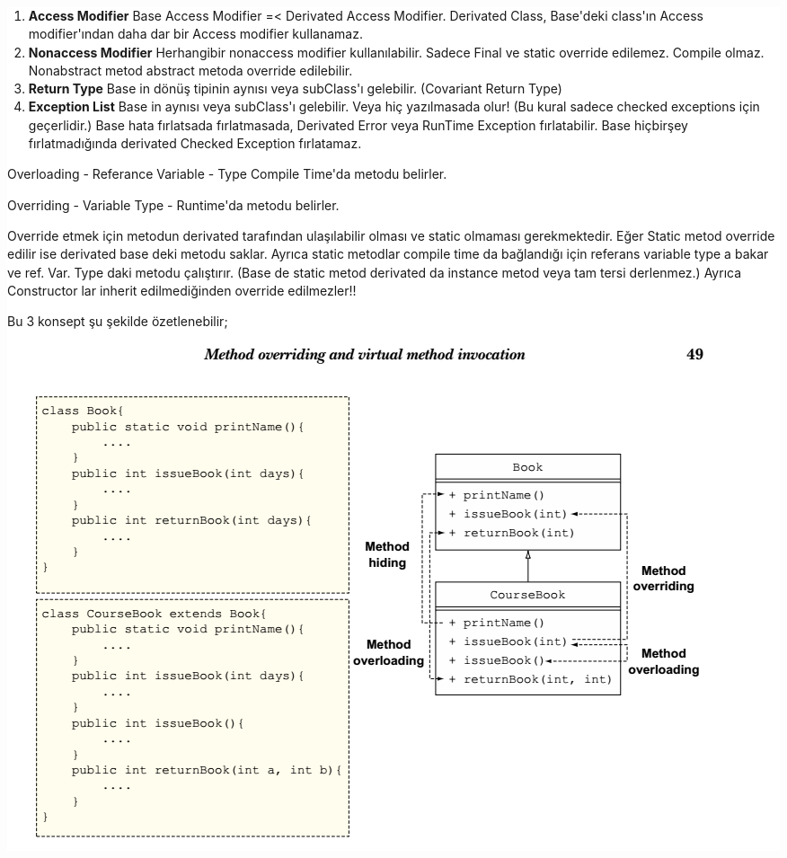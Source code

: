 1. **Access Modifier** Base Access Modifier =\< Derivated Access Modifier.
  Derivated Class, Base'deki class'ın Access modifier'ından daha dar
  bir Access modifier kullanamaz.
2. **Nonaccess Modifier**  Herhangibir nonaccess modifier kullanılabilir.
  Sadece Final ve static override edilemez. Compile olmaz. Nonabstract
  metod abstract metoda override edilebilir.
3. **Return Type** Base in dönüş tipinin aynısı veya subClass'ı gelebilir.
  (Covariant Return Type)
4. **Exception List** Base in aynısı veya subClass'ı gelebilir. Veya hiç
  yazılmasada olur! (Bu kural sadece checked exceptions için
  geçerlidir.) Base hata fırlatsada fırlatmasada, Derivated Error veya
  RunTime Exception fırlatabilir. Base hiçbirşey fırlatmadığında
  derivated Checked Exception fırlatamaz.


Overloading - Referance Variable - Type Compile Time'da metodu belirler.

Overriding - Variable Type - Runtime'da metodu belirler.


Override etmek için metodun derivated tarafından ulaşılabilir olması ve static olmaması gerekmektedir. Eğer Static metod override edilir ise derivated base deki metodu saklar. Ayrıca static metodlar compile time da bağlandığı için referans variable type a bakar ve ref. Var. Type daki metodu çalıştırır. (Base de static metod derivated da instance metod
veya tam tersi derlenmez.) Ayrıca Constructor lar inherit edilmediğinden override edilmezler!!

Bu 3 konsept şu şekilde özetlenebilir;

![](media/image6.png)
